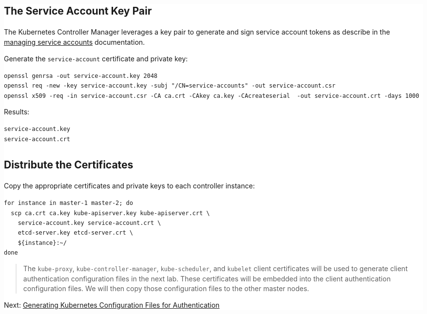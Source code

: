 ## The Service Account Key Pair

The Kubernetes Controller Manager leverages a key pair to generate and sign service account tokens as describe in the [managing service accounts](https://kubernetes.io/docs/admin/service-accounts-admin/) documentation.

Generate the `service-account` certificate and private key:

```
openssl genrsa -out service-account.key 2048
openssl req -new -key service-account.key -subj "/CN=service-accounts" -out service-account.csr
openssl x509 -req -in service-account.csr -CA ca.crt -CAkey ca.key -CAcreateserial  -out service-account.crt -days 1000
```

Results:

```
service-account.key
service-account.crt
```


## Distribute the Certificates

Copy the appropriate certificates and private keys to each controller instance:

```
for instance in master-1 master-2; do
  scp ca.crt ca.key kube-apiserver.key kube-apiserver.crt \
    service-account.key service-account.crt \
    etcd-server.key etcd-server.crt \
    ${instance}:~/
done
```

> The `kube-proxy`, `kube-controller-manager`, `kube-scheduler`, and `kubelet` client certificates will be used to generate client authentication configuration files in the next lab. These certificates will be embedded into the client authentication configuration files. We will then copy those configuration files to the other master nodes.

Next: [Generating Kubernetes Configuration Files for Authentication](05-kubernetes-configuration-files.md)
